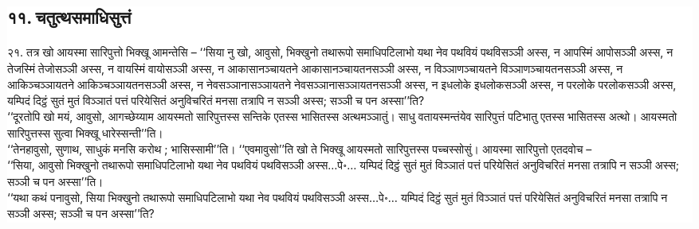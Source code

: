 

## ११. चतुत्थसमाधिसुत्तं

२१. तत्र खो आयस्मा सारिपुत्तो भिक्खू आमन्तेसि – ‘‘सिया नु खो, आवुसो, भिक्खुनो तथारूपो समाधिपटिलाभो यथा नेव पथवियं पथविसञ्ञी अस्स, न आपस्मिं आपोसञ्ञी अस्स, न तेजस्मिं तेजोसञ्ञी अस्स, न वायस्मिं वायोसञ्ञी अस्स, न आकासानञ्चायतने आकासानञ्चायतनसञ्ञी अस्स, न विञ्ञाणञ्चायतने विञ्ञाणञ्चायतनसञ्ञी अस्स, न आकिञ्चञ्ञायतने आकिञ्चञ्ञायतनसञ्ञी अस्स, न नेवसञ्ञानासञ्ञायतने नेवसञ्ञानासञ्ञायतनसञ्ञी अस्स, न इधलोके इधलोकसञ्ञी अस्स, न परलोके परलोकसञ्ञी अस्स, यम्पिदं दिट्ठं सुतं मुतं विञ्ञातं पत्तं परियेसितं अनुविचरितं मनसा तत्रापि न सञ्ञी अस्स; सञ्ञी च पन अस्सा’’ति?  
‘‘दूरतोपि खो मयं, आवुसो, आगच्छेय्याम आयस्मतो सारिपुत्तस्स सन्तिके एतस्स भासितस्स अत्थमञ्ञातुं। साधु वतायस्मन्तंयेव सारिपुत्तं पटिभातु एतस्स भासितस्स अत्थो। आयस्मतो सारिपुत्तस्स सुत्वा भिक्खू धारेस्सन्ती’’ति।  
‘‘तेनहावुसो, सुणाथ, साधुकं मनसि करोथ ; भासिस्सामी’’ति। ‘‘एवमावुसो’’ति खो ते भिक्खू आयस्मतो सारिपुत्तस्स पच्चस्सोसुं। आयस्मा सारिपुत्तो एतदवोच –  
‘‘सिया, आवुसो भिक्खुनो तथारूपो समाधिपटिलाभो यथा नेव पथवियं पथविसञ्ञी अस्स…पे॰… यम्पिदं दिट्ठं सुतं मुतं विञ्ञातं पत्तं परियेसितं अनुविचरितं मनसा तत्रापि न सञ्ञी अस्स; सञ्ञी च पन अस्सा’’ति।  
‘‘यथा कथं पनावुसो, सिया भिक्खुनो तथारूपो समाधिपटिलाभो यथा नेव पथवियं पथविसञ्ञी अस्स…पे॰… यम्पिदं दिट्ठं सुतं मुतं विञ्ञातं पत्तं परियेसितं अनुविचरितं मनसा तत्रापि न सञ्ञी अस्स; सञ्ञी च पन अस्सा’’ति?  
